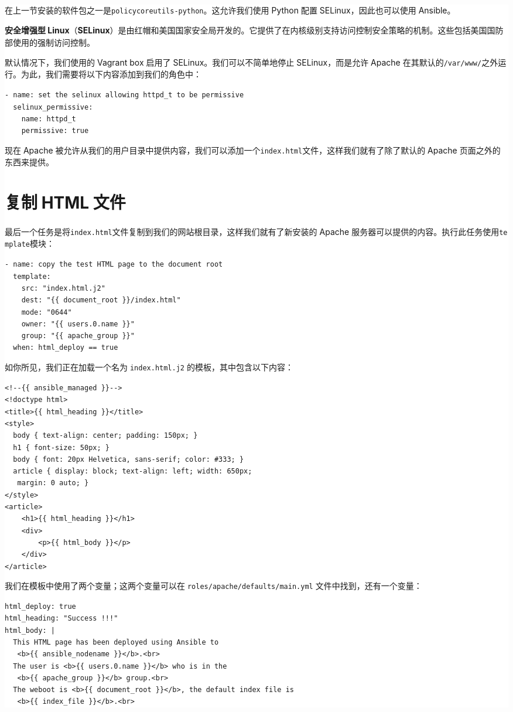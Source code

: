 在上一节安装的软件包之一是`policycoreutils-python`。这允许我们使用 Python 配置 SELinux，因此也可以使用 Ansible。

**安全增强型 Linux**（**SELinux**）是由红帽和美国国家安全局开发的。它提供了在内核级别支持访问控制安全策略的机制。这些包括美国国防部使用的强制访问控制。

默认情况下，我们使用的 Vagrant box 启用了 SELinux。我们可以不简单地停止 SELinux，而是允许 Apache 在其默认的`/var/www/`之外运行。为此，我们需要将以下内容添加到我们的角色中：

```
- name: set the selinux allowing httpd_t to be permissive
  selinux_permissive:
    name: httpd_t
    permissive: true
```

现在 Apache 被允许从我们的用户目录中提供内容，我们可以添加一个`index.html`文件，这样我们就有了除了默认的 Apache 页面之外的东西来提供。

# 复制 HTML 文件

最后一个任务是将`index.html`文件复制到我们的网站根目录，这样我们就有了新安装的 Apache 服务器可以提供的内容。执行此任务使用`template`模块：

```
- name: copy the test HTML page to the document root
  template:
    src: "index.html.j2"
    dest: "{{ document_root }}/index.html"
    mode: "0644"
    owner: "{{ users.0.name }}"
    group: "{{ apache_group }}"
  when: html_deploy == true
```

如你所见，我们正在加载一个名为 `index.html.j2` 的模板，其中包含以下内容：

```
<!--{{ ansible_managed }}-->
<!doctype html>
<title>{{ html_heading }}</title>
<style>
  body { text-align: center; padding: 150px; }
  h1 { font-size: 50px; }
  body { font: 20px Helvetica, sans-serif; color: #333; }
  article { display: block; text-align: left; width: 650px;
   margin: 0 auto; }
</style>
<article>
    <h1>{{ html_heading }}</h1>
    <div>
        <p>{{ html_body }}</p>
    </div>
</article>
```

我们在模板中使用了两个变量；这两个变量可以在 `roles/apache/defaults/main.yml` 文件中找到，还有一个变量：

```
html_deploy: true
html_heading: "Success !!!"
html_body: |
  This HTML page has been deployed using Ansible to
   <b>{{ ansible_nodename }}</b>.<br>
  The user is <b>{{ users.0.name }}</b> who is in the
   <b>{{ apache_group }}</b> group.<br>
  The weboot is <b>{{ document_root }}</b>, the default index file is
   <b>{{ index_file }}</b>.<br>
```
